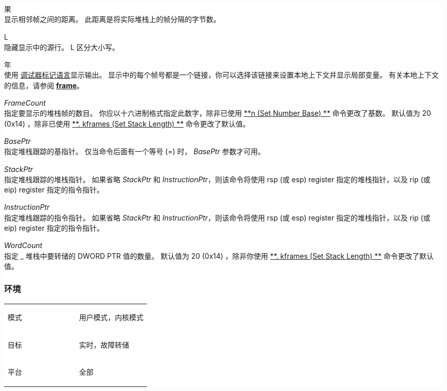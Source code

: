<span id="_______f______"></span><span id="_______F______"></span> 果   
显示相邻帧之间的距离。 此距离是将实际堆栈上的帧分隔的字节数。

<span id="_______L______"></span><span id="_______l______"></span> L   
隐藏显示中的源行。 L 区分大小写。

<span id="_______M"></span><span id="_______m"></span> 年  
使用 [调试器标记语言](debugger-markup-language-commands.md)显示输出。 显示中的每个帧号都是一个链接，你可以选择该链接来设置本地上下文并显示局部变量。 有关本地上下文的信息，请参阅 [**frame**](-frame--set-local-context-.md)。

<span id="_______FrameCount______"></span><span id="_______framecount______"></span><span id="_______FRAMECOUNT______"></span>*FrameCount*   
指定要显示的堆栈帧的数目。 你应以十六进制格式指定此数字，除非已使用 [**n (Set Number Base) **](n--set-number-base-.md) 命令更改了基数。 默认值为 20 (0x14) ，除非已使用 [**. kframes (Set Stack Length) **](-kframes--set-stack-length-.md) 命令更改了默认值。

<span id="_______BasePtr______"></span><span id="_______baseptr______"></span><span id="_______BASEPTR______"></span>*BasePtr*   
指定堆栈跟踪的基指针。 仅当命令后面有一个等号 (=) 时， *BasePtr* 参数才可用。

<span id="_______StackPtr______"></span><span id="_______stackptr______"></span><span id="_______STACKPTR______"></span>*StackPtr*   
指定堆栈跟踪的堆栈指针。 如果省略 *StackPtr* 和 *InstructionPtr*，则该命令将使用 rsp (或 esp) register 指定的堆栈指针，以及 rip (或 eip) register 指定的指令指针。

<span id="_______InstructionPtr______"></span><span id="_______instructionptr______"></span><span id="_______INSTRUCTIONPTR______"></span>*InstructionPtr*   
指定堆栈跟踪的指令指针。 如果省略 *StackPtr* 和 *InstructionPtr*，则该命令将使用 rsp (或 esp) register 指定的堆栈指针，以及 rip (或 eip) register 指定的指令指针。

<span id="_______WordCount______"></span><span id="_______wordcount______"></span><span id="_______WORDCOUNT______"></span>*WordCount*   
指定 \_ 堆栈中要转储的 DWORD PTR 值的数量。 默认值为 20 (0x14) ，除非你使用 [**. kframes (Set Stack Length) **](-kframes--set-stack-length-.md) 命令更改了默认值。

### <a name="span-idenvironmentspanspan-idenvironmentspanspan-idenvironmentspanenvironment"></a><span id="Environment"></span><span id="environment"></span><span id="ENVIRONMENT"></span>环境

<table>
<colgroup>
<col width="50%" />
<col width="50%" />
</colgroup>
<tbody>
<tr class="odd">
<td align="left"><p>模式</p></td>
<td align="left"><p>用户模式，内核模式</p></td>
</tr>
<tr class="even">
<td align="left"><p>目标</p></td>
<td align="left"><p>实时，故障转储</p></td>
</tr>
<tr class="odd">
<td align="left"><p>平台</p></td>
<td align="left"><p>全部</p></td>
</tr>
</tbody>
</table>
